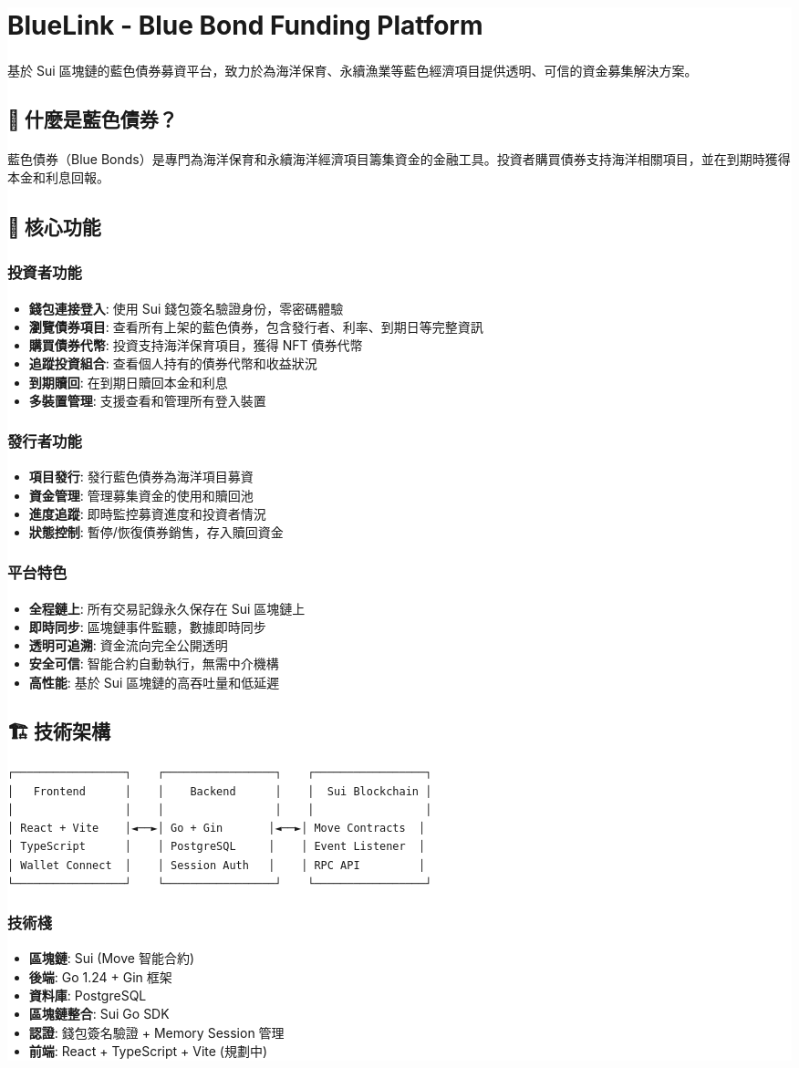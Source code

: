 # BlueLink - Blue Bond Funding Platform

基於 Sui 區塊鏈的藍色債券募資平台，致力於為海洋保育、永續漁業等藍色經濟項目提供透明、可信的資金募集解決方案。

## 🌊 什麼是藍色債券？

藍色債券（Blue Bonds）是專門為海洋保育和永續海洋經濟項目籌集資金的金融工具。投資者購買債券支持海洋相關項目，並在到期時獲得本金和利息回報。

## 🌟 核心功能

### 投資者功能

- **錢包連接登入**: 使用 Sui 錢包簽名驗證身份，零密碼體驗
- **瀏覽債券項目**: 查看所有上架的藍色債券，包含發行者、利率、到期日等完整資訊
- **購買債券代幣**: 投資支持海洋保育項目，獲得 NFT 債券代幣
- **追蹤投資組合**: 查看個人持有的債券代幣和收益狀況
- **到期贖回**: 在到期日贖回本金和利息
- **多裝置管理**: 支援查看和管理所有登入裝置

### 發行者功能

- **項目發行**: 發行藍色債券為海洋項目募資
- **資金管理**: 管理募集資金的使用和贖回池
- **進度追蹤**: 即時監控募資進度和投資者情況
- **狀態控制**: 暫停/恢復債券銷售，存入贖回資金

### 平台特色

- **全程鏈上**: 所有交易記錄永久保存在 Sui 區塊鏈上
- **即時同步**: 區塊鏈事件監聽，數據即時同步
- **透明可追溯**: 資金流向完全公開透明
- **安全可信**: 智能合約自動執行，無需中介機構
- **高性能**: 基於 Sui 區塊鏈的高吞吐量和低延遲

## 🏗️ 技術架構

```text
┌─────────────────┐    ┌─────────────────┐    ┌─────────────────┐
│   Frontend      │    │    Backend      │    │  Sui Blockchain │
│                 │    │                 │    │                 │
│ React + Vite    │◄──►│ Go + Gin       │◄──►│ Move Contracts  │
│ TypeScript      │    │ PostgreSQL     │    │ Event Listener  │
│ Wallet Connect  │    │ Session Auth   │    │ RPC API         │
└─────────────────┘    └─────────────────┘    └─────────────────┘
```

### 技術棧

- **區塊鏈**: Sui (Move 智能合約)
- **後端**: Go 1.24 + Gin 框架
- **資料庫**: PostgreSQL
- **區塊鏈整合**: Sui Go SDK
- **認證**: 錢包簽名驗證 + Memory Session 管理
- **前端**: React + TypeScript + Vite (規劃中)
